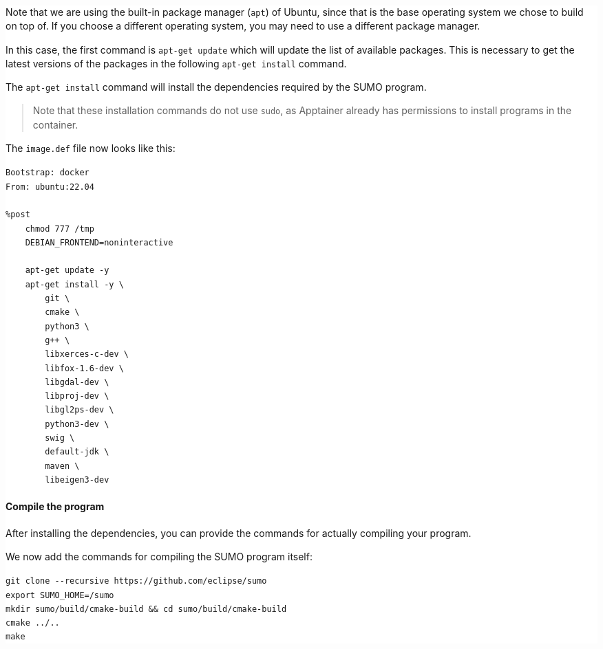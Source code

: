 Note that we are using the built-in package manager (`apt`) of Ubuntu, since that is the base operating system we chose to build on top of.
If you choose a different operating system, you may need to use a different package manager.

In this case, the first command is `apt-get update` which will update the list of available packages.
This is necessary to get the latest versions of the packages in the following `apt-get install` command.

The `apt-get install` command will install the dependencies required by the SUMO program.

> Note that these installation commands do not use `sudo`, as Apptainer already has permissions to install programs in the container.

The `image.def` file now looks like this:

```
Bootstrap: docker
From: ubuntu:22.04

%post
    chmod 777 /tmp
    DEBIAN_FRONTEND=noninteractive

    apt-get update -y
    apt-get install -y \
        git \
        cmake \
        python3 \
        g++ \
        libxerces-c-dev \
        libfox-1.6-dev \
        libgdal-dev \
        libproj-dev \
        libgl2ps-dev \
        python3-dev \
        swig \
        default-jdk \
        maven \
        libeigen3-dev
```

#### Compile the program

After installing the dependencies, you can provide the commands for actually compiling your program.

We now add the commands for compiling the SUMO program itself:

```
git clone --recursive https://github.com/eclipse/sumo
export SUMO_HOME=/sumo
mkdir sumo/build/cmake-build && cd sumo/build/cmake-build
cmake ../..
make
```
